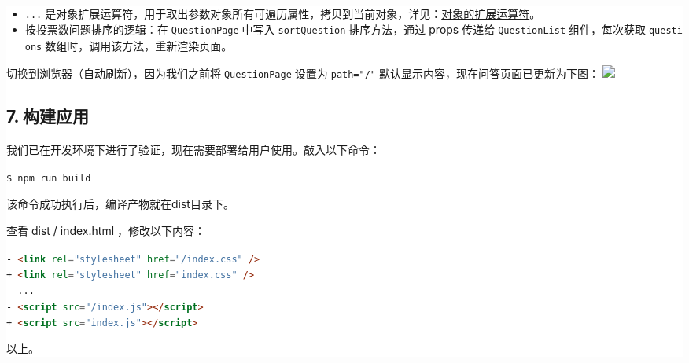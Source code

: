 - `...` 是对象扩展运算符，用于取出参数对象所有可遍历属性，拷贝到当前对象，详见：[对象的扩展运算符](http://es6.ruanyifeng.com/#docs/object#%E5%AF%B9%E8%B1%A1%E7%9A%84%E6%89%A9%E5%B1%95%E8%BF%90%E7%AE%97%E7%AC%A6)。
- 按投票数问题排序的逻辑：在 `QuestionPage` 中写入 `sortQuestion` 排序方法，通过 props 传递给 `QuestionList` 组件，每次获取 `questions` 数组时，调用该方法，重新渲染页面。

切换到浏览器（自动刷新），因为我们之前将 `QuestionPage` 设置为 `path="/"` 默认显示内容，现在问答页面已更新为下图：
![](http://i.imgur.com/0PiOmh1.png)

## 7. 构建应用

我们已在开发环境下进行了验证，现在需要部署给用户使用。敲入以下命令：

	$ npm run build

该命令成功执行后，编译产物就在dist目录下。

查看 dist / index.html ，修改以下内容：

```html
- <link rel="stylesheet" href="/index.css" />
+ <link rel="stylesheet" href="index.css" />
  ...
- <script src="/index.js"></script>
+ <script src="index.js"></script>
```

以上。

